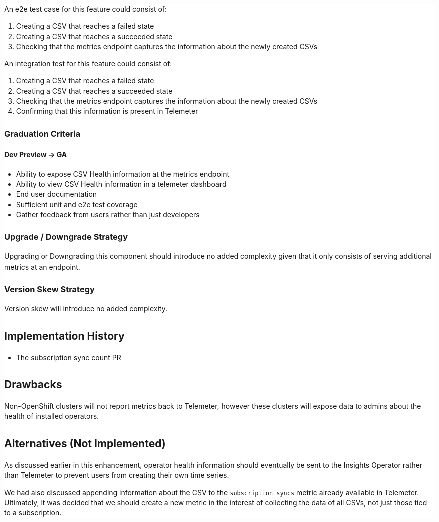 An e2e test case for this feature could consist of:

1. Creating a CSV that reaches a failed state
2. Creating a CSV that reaches a succeeded state
3. Checking that the metrics endpoint captures the information about the newly created CSVs

An integration test for this feature could consist of:

1. Creating a CSV that reaches a failed state
2. Creating a CSV that reaches a succeeded state
3. Checking that the metrics endpoint captures the information about the newly created CSVs
4. Confirming that this information is present in Telemeter

### Graduation Criteria

#### Dev Preview -> GA

- Ability to expose CSV Health information at the metrics endpoint
- Ability to view CSV Health information in a telemeter dashboard
- End user documentation
- Sufficient unit and e2e test coverage
- Gather feedback from users rather than just developers

### Upgrade / Downgrade Strategy

Upgrading or Downgrading this component should introduce no added complexity given that it only consists of serving additional metrics at an endpoint.

### Version Skew Strategy

Version skew will introduce no added complexity.

## Implementation History

- The subscription sync count [PR](https://github.com/operator-framework/operator-lifecycle-manager/pull/976)

## Drawbacks

Non-OpenShift clusters will not report metrics back to Telemeter, however these clusters will expose data to admins about the health of installed operators.

## Alternatives (Not Implemented)

As discussed earlier in this enhancement, operator health information should eventually be sent to the Insights Operator rather than Telemeter to prevent users from creating their own time series.

We had also discussed appending information about the CSV to the `subscription syncs` metric already available in Telemeter. Ultimately, it was decided that we should create a new metric in the interest of collecting the data of all CSVs, not just those tied to a subscription.
